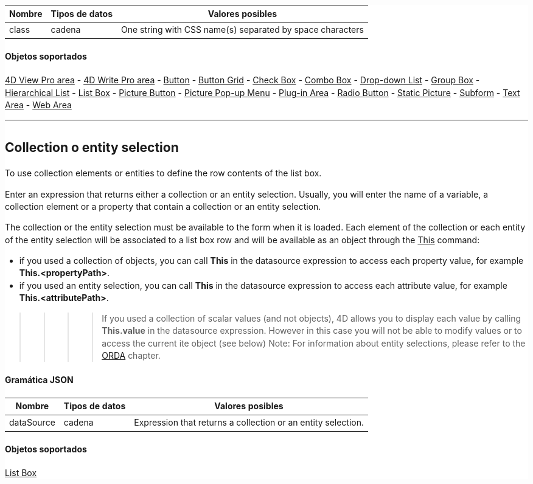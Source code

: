 | Nombre | Tipos de datos | Valores posibles                                          |
| ------ | -------------- | --------------------------------------------------------- |
| class  | cadena         | One string with CSS name(s) separated by space characters |


#### Objetos soportados

[4D View Pro area](viewProArea_overview) - [4D Write Pro area](writeProArea_overview) - [Button](button_overview.md) - [Button Grid](buttonGrid_overview.md) - [Check Box](checkbox_overview.md) - [Combo Box](comboBox_overview.md) - [Drop-down List](dropdownList_Overview.md) - [Group Box](groupBox.md) - [Hierarchical List](list_overview.md#overview) - [List Box](listbox_overview.md#overview) - [Picture Button](pictureButton_overview.md) - [Picture Pop-up Menu](picturePopupMenu_overview.md) - [Plug-in Area](pluginArea_overview.md#overview) - [Radio Button](radio_overview.md) - [Static Picture](staticPicture.md) - [Subform](subform_overview.md#overview) - [Text Area](text.md) - [Web Area](webArea_overview.md#overview)



---
## Collection o entity selection

To use collection elements or entities to define the row contents of the list box.

Enter an expression that returns either a collection or an entity selection. Usually, you will enter the name of a variable, a collection element or a property that contain a collection or an entity selection.

The collection or the entity selection must be available to the form when it is loaded. Each element of the collection or each entity of the entity selection will be associated to a list box row and will be available as an object through the [This](https://doc.4d.com/4Dv17R6/4D/17-R6/This.301-4310806.en.html) command:

*   if you used a collection of objects, you can call **This** in the datasource expression to access each property value, for example **This.\<propertyPath>**.
*   if you used an entity selection, you can call **This** in the datasource expression to access each attribute value, for example  **This.\<attributePath>**.
> > > > If you used a collection of scalar values (and not objects), 4D allows you to display each value by calling **This.value** in the datasource expression. However in this case you will not be able to modify values or to access the current ite object (see below) Note: For information about entity selections, please refer to the [ORDA](https://doc.4d.com/4Dv17R6/4D/17-R6/ORDA.200-4354624.en.html) chapter.

#### Gramática JSON

| Nombre     | Tipos de datos | Valores posibles                                             |
| ---------- | -------------- | ------------------------------------------------------------ |
| dataSource | cadena         | Expression that returns a collection or an entity selection. |

#### Objetos soportados

[List Box](listbox_overview.md)



